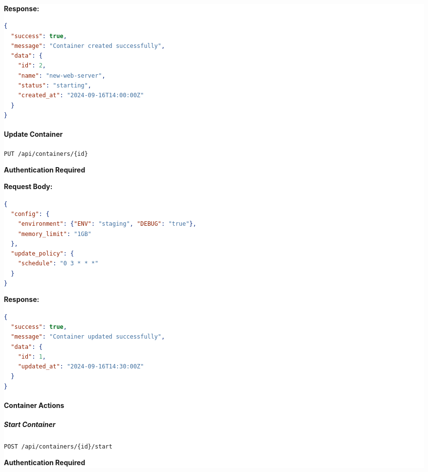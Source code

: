 **Response:**
```json
{
  "success": true,
  "message": "Container created successfully",
  "data": {
    "id": 2,
    "name": "new-web-server",
    "status": "starting",
    "created_at": "2024-09-16T14:00:00Z"
  }
}
```

#### Update Container

```http
PUT /api/containers/{id}
```

**Authentication Required**

**Request Body:**
```json
{
  "config": {
    "environment": {"ENV": "staging", "DEBUG": "true"},
    "memory_limit": "1GB"
  },
  "update_policy": {
    "schedule": "0 3 * * *"
  }
}
```

**Response:**
```json
{
  "success": true,
  "message": "Container updated successfully",
  "data": {
    "id": 1,
    "updated_at": "2024-09-16T14:30:00Z"
  }
}
```

#### Container Actions

##### Start Container

```http
POST /api/containers/{id}/start
```

**Authentication Required**
